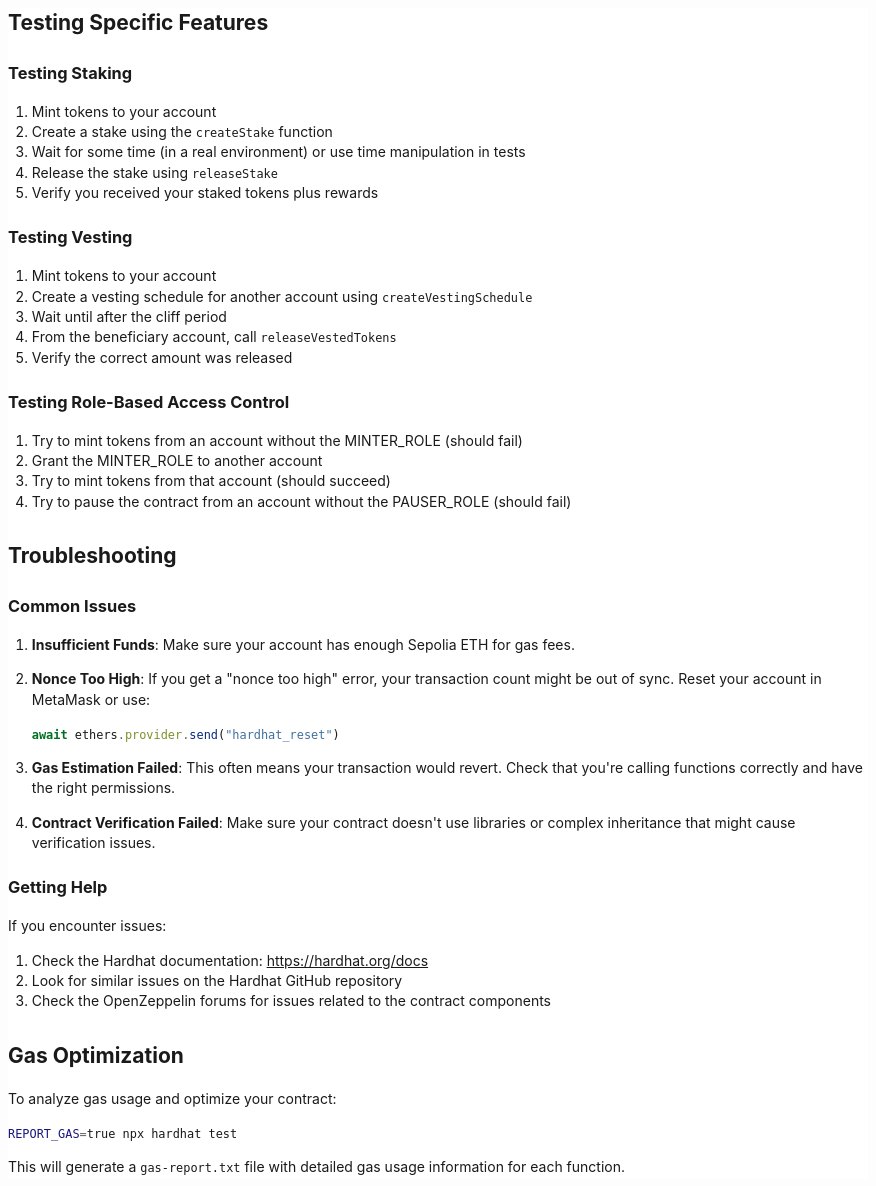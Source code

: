 ## Testing Specific Features

### Testing Staking

1. Mint tokens to your account
2. Create a stake using the `createStake` function
3. Wait for some time (in a real environment) or use time manipulation in tests
4. Release the stake using `releaseStake`
5. Verify you received your staked tokens plus rewards

### Testing Vesting

1. Mint tokens to your account
2. Create a vesting schedule for another account using `createVestingSchedule`
3. Wait until after the cliff period
4. From the beneficiary account, call `releaseVestedTokens`
5. Verify the correct amount was released

### Testing Role-Based Access Control

1. Try to mint tokens from an account without the MINTER_ROLE (should fail)
2. Grant the MINTER_ROLE to another account
3. Try to mint tokens from that account (should succeed)
4. Try to pause the contract from an account without the PAUSER_ROLE (should fail)

## Troubleshooting

### Common Issues

1. **Insufficient Funds**: Make sure your account has enough Sepolia ETH for gas fees.

2. **Nonce Too High**: If you get a "nonce too high" error, your transaction count might be out of sync. Reset your account in MetaMask or use:
   ```javascript
   await ethers.provider.send("hardhat_reset")
   ```

3. **Gas Estimation Failed**: This often means your transaction would revert. Check that you're calling functions correctly and have the right permissions.

4. **Contract Verification Failed**: Make sure your contract doesn't use libraries or complex inheritance that might cause verification issues.

### Getting Help

If you encounter issues:

1. Check the Hardhat documentation: https://hardhat.org/docs
2. Look for similar issues on the Hardhat GitHub repository
3. Check the OpenZeppelin forums for issues related to the contract components

## Gas Optimization

To analyze gas usage and optimize your contract:

```bash
REPORT_GAS=true npx hardhat test
```

This will generate a `gas-report.txt` file with detailed gas usage information for each function.
